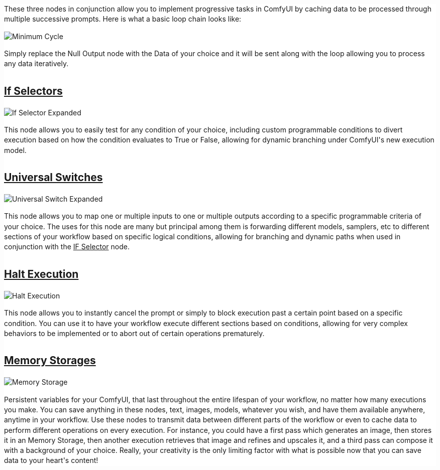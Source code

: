 These three nodes in conjunction allow you to implement progressive tasks in ComfyUI by caching data to be processed through multiple successive prompts. Here is what a basic loop chain looks like:

![Minimum Cycle](https://github.com/user-attachments/assets/dbdbf9a7-6111-435f-b379-ff1fb7754cbf)

Simply replace the Null Output node with the Data of your choice and it will be sent along with the loop allowing you to process any data iteratively.

## [If Selectors](https://github.com/VykosX/ControlFlowUtils/wiki/ControlFlowUtils-%E2%80%90-In-Depth-Node-Explanation#IF_Condition_Selector)

![If Selector Expanded](https://github.com/user-attachments/assets/c5d8055e-5c68-4724-ade3-c52deb0a4041)

This node allows you to easily test for any condition of your choice, including custom programmable conditions to divert execution based on how the condition evaluates to True or False, allowing for dynamic branching under ComfyUI's new execution model.

## [Universal Switches](https://github.com/VykosX/ControlFlowUtils/wiki/ControlFlowUtils-%E2%80%90-In-Depth-Node-Explanation#Universal_Switch)

![Universal Switch Expanded](https://github.com/user-attachments/assets/dd2cd4dd-dbdc-4a2e-be43-e5ae3eb91677)

This node allows you to map one or multiple inputs to one or multiple outputs according to a specific programmable criteria of your choice. The uses for this node are many but principal among them is forwarding different models, samplers, etc to different sections of your workflow based on specific logical conditions, allowing for branching and dynamic paths when used in conjunction with the [IF Selector](https://github.com/VykosX/ControlFlowUtils/wiki/ControlFlowUtils-%E2%80%90-In-Depth-Node-Explanation#IF_Condition_Selector) node.

## [Halt Execution](https://github.com/VykosX/ControlFlowUtils/wiki/ControlFlowUtils-%E2%80%90-In-Depth-Node-Explanation#Halt_Execution)

![Halt Execution](https://github.com/user-attachments/assets/283909f2-8113-425a-ab16-0b78d4b6285e)

This node allows you to instantly cancel the prompt or simply to block execution past a certain point based on a specific condition. You can use it to have your workflow execute different sections based on conditions, allowing for very complex behaviors to be implemented or to abort out of certain operations prematurely.

## [Memory Storages](https://github.com/VykosX/ControlFlowUtils/wiki/ControlFlowUtils-%E2%80%90-In-Depth-Node-Explanation#Memory_Storage)

![Memory Storage](https://github.com/user-attachments/assets/e1033807-cb93-4f27-b65a-a9e9d99be98f)

Persistent variables for your ComfyUI, that last throughout the entire lifespan of your workflow, no matter how many executions you make. You can save anything in these nodes, text, images, models, whatever you wish, and have them available anywhere, anytime in your workflow. Use these nodes to transmit data between different parts of the workflow or even to cache data to perform different operations on every execution. For instance, you could have a first pass which generates an image, then stores it in an Memory Storage, then another execution retrieves that image and refines and upscales it, and a third pass can compose it with a background of your choice. Really, your creativity is the only limiting factor with what is possible now that you can save data to your heart's content!
